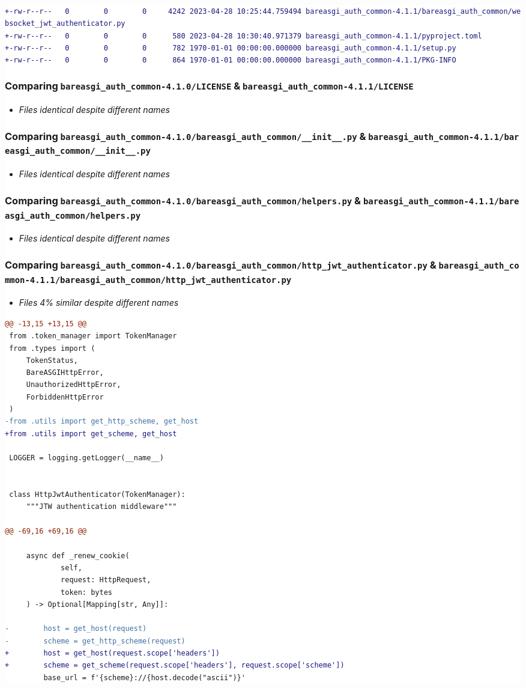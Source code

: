 ```diff
+-rw-r--r--   0        0        0     4242 2023-04-28 10:25:44.759494 bareasgi_auth_common-4.1.1/bareasgi_auth_common/websocket_jwt_authenticator.py
+-rw-r--r--   0        0        0      580 2023-04-28 10:30:40.971379 bareasgi_auth_common-4.1.1/pyproject.toml
+-rw-r--r--   0        0        0      782 1970-01-01 00:00:00.000000 bareasgi_auth_common-4.1.1/setup.py
+-rw-r--r--   0        0        0      864 1970-01-01 00:00:00.000000 bareasgi_auth_common-4.1.1/PKG-INFO
```

### Comparing `bareasgi_auth_common-4.1.0/LICENSE` & `bareasgi_auth_common-4.1.1/LICENSE`

 * *Files identical despite different names*

### Comparing `bareasgi_auth_common-4.1.0/bareasgi_auth_common/__init__.py` & `bareasgi_auth_common-4.1.1/bareasgi_auth_common/__init__.py`

 * *Files identical despite different names*

### Comparing `bareasgi_auth_common-4.1.0/bareasgi_auth_common/helpers.py` & `bareasgi_auth_common-4.1.1/bareasgi_auth_common/helpers.py`

 * *Files identical despite different names*

### Comparing `bareasgi_auth_common-4.1.0/bareasgi_auth_common/http_jwt_authenticator.py` & `bareasgi_auth_common-4.1.1/bareasgi_auth_common/http_jwt_authenticator.py`

 * *Files 4% similar despite different names*

```diff
@@ -13,15 +13,15 @@
 from .token_manager import TokenManager
 from .types import (
     TokenStatus,
     BareASGIHttpError,
     UnauthorizedHttpError,
     ForbiddenHttpError
 )
-from .utils import get_http_scheme, get_host
+from .utils import get_scheme, get_host
 
 LOGGER = logging.getLogger(__name__)
 
 
 class HttpJwtAuthenticator(TokenManager):
     """JTW authentication middleware"""
 
@@ -69,16 +69,16 @@
 
     async def _renew_cookie(
             self,
             request: HttpRequest,
             token: bytes
     ) -> Optional[Mapping[str, Any]]:
 
-        host = get_host(request)
-        scheme = get_http_scheme(request)
+        host = get_host(request.scope['headers'])
+        scheme = get_scheme(request.scope['headers'], request.scope['scheme'])
         base_url = f'{scheme}://{host.decode("ascii")}'
```